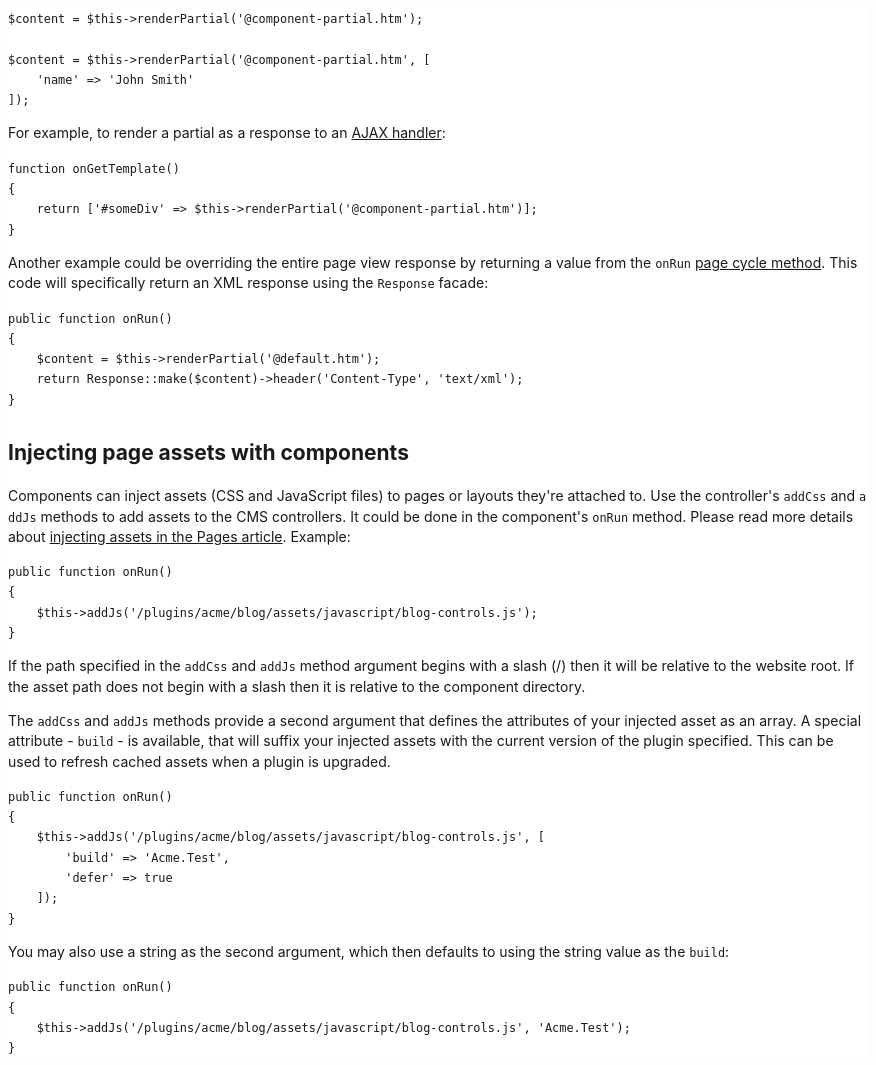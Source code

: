     $content = $this->renderPartial('@component-partial.htm');

    $content = $this->renderPartial('@component-partial.htm', [
        'name' => 'John Smith'
    ]);

For example, to render a partial as a response to an [AJAX handler](../ajax/handlers):

    function onGetTemplate()
    {
        return ['#someDiv' => $this->renderPartial('@component-partial.htm')];
    }

Another example could be overriding the entire page view response by returning a value from the `onRun` [page cycle method](#page-cycle). This code will specifically return an XML response using the `Response` facade:

    public function onRun()
    {
        $content = $this->renderPartial('@default.htm');
        return Response::make($content)->header('Content-Type', 'text/xml');
    }

<a name="component-assets"></a>
## Injecting page assets with components

Components can inject assets (CSS and JavaScript files) to pages or layouts they're attached to. Use the controller's `addCss` and `addJs` methods to add assets to the CMS controllers. It could be done in the component's `onRun` method. Please read more details about [injecting assets in the Pages article](../cms/pages#injecting-assets). Example:

    public function onRun()
    {
        $this->addJs('/plugins/acme/blog/assets/javascript/blog-controls.js');
    }

If the path specified in the `addCss` and `addJs` method argument begins with a slash (/) then it will be relative to the website root. If the asset path does not begin with a slash then it is relative to the component directory.

The `addCss` and `addJs` methods provide a second argument that defines the attributes of your injected asset as an array. A special attribute - `build` - is available, that will suffix your injected assets with the current version of the plugin specified. This can be used to refresh cached assets when a plugin is upgraded.

    public function onRun()
    {
        $this->addJs('/plugins/acme/blog/assets/javascript/blog-controls.js', [
            'build' => 'Acme.Test',
            'defer' => true
        ]);
    }
    
You may also use a string as the second argument, which then defaults to using the string value as the `build`:

    public function onRun()
    {
        $this->addJs('/plugins/acme/blog/assets/javascript/blog-controls.js', 'Acme.Test');
    }

